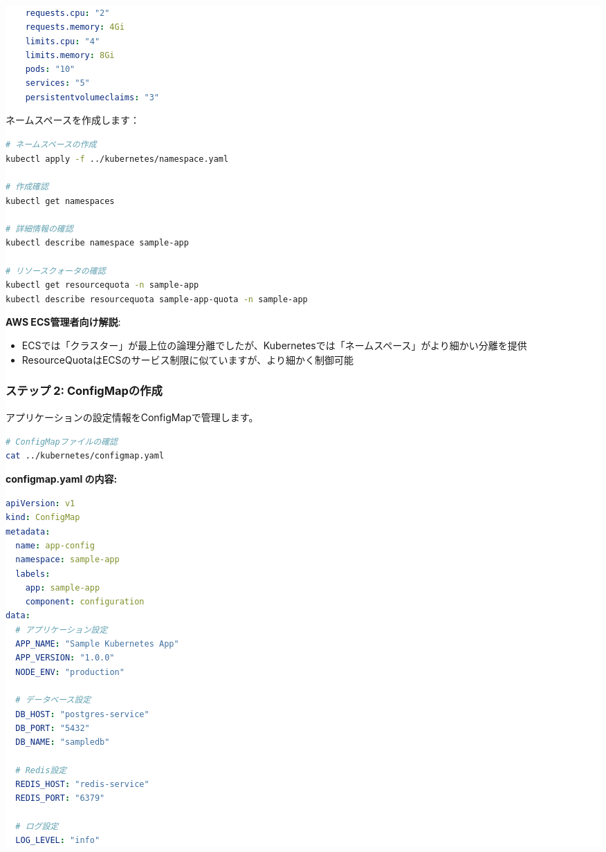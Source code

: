 ```yaml
    requests.cpu: "2"
    requests.memory: 4Gi
    limits.cpu: "4"
    limits.memory: 8Gi
    pods: "10"
    services: "5"
    persistentvolumeclaims: "3"
```

ネームスペースを作成します：

```bash
# ネームスペースの作成
kubectl apply -f ../kubernetes/namespace.yaml

# 作成確認
kubectl get namespaces

# 詳細情報の確認
kubectl describe namespace sample-app

# リソースクォータの確認
kubectl get resourcequota -n sample-app
kubectl describe resourcequota sample-app-quota -n sample-app
```

**AWS ECS管理者向け解説**:
- ECSでは「クラスター」が最上位の論理分離でしたが、Kubernetesでは「ネームスペース」がより細かい分離を提供
- ResourceQuotaはECSのサービス制限に似ていますが、より細かく制御可能

### ステップ 2: ConfigMapの作成

アプリケーションの設定情報をConfigMapで管理します。

```bash
# ConfigMapファイルの確認
cat ../kubernetes/configmap.yaml
```

**configmap.yaml の内容:**
```yaml
apiVersion: v1
kind: ConfigMap
metadata:
  name: app-config
  namespace: sample-app
  labels:
    app: sample-app
    component: configuration
data:
  # アプリケーション設定
  APP_NAME: "Sample Kubernetes App"
  APP_VERSION: "1.0.0"
  NODE_ENV: "production"
  
  # データベース設定
  DB_HOST: "postgres-service"
  DB_PORT: "5432"
  DB_NAME: "sampledb"
  
  # Redis設定
  REDIS_HOST: "redis-service"
  REDIS_PORT: "6379"
  
  # ログ設定
  LOG_LEVEL: "info"
```